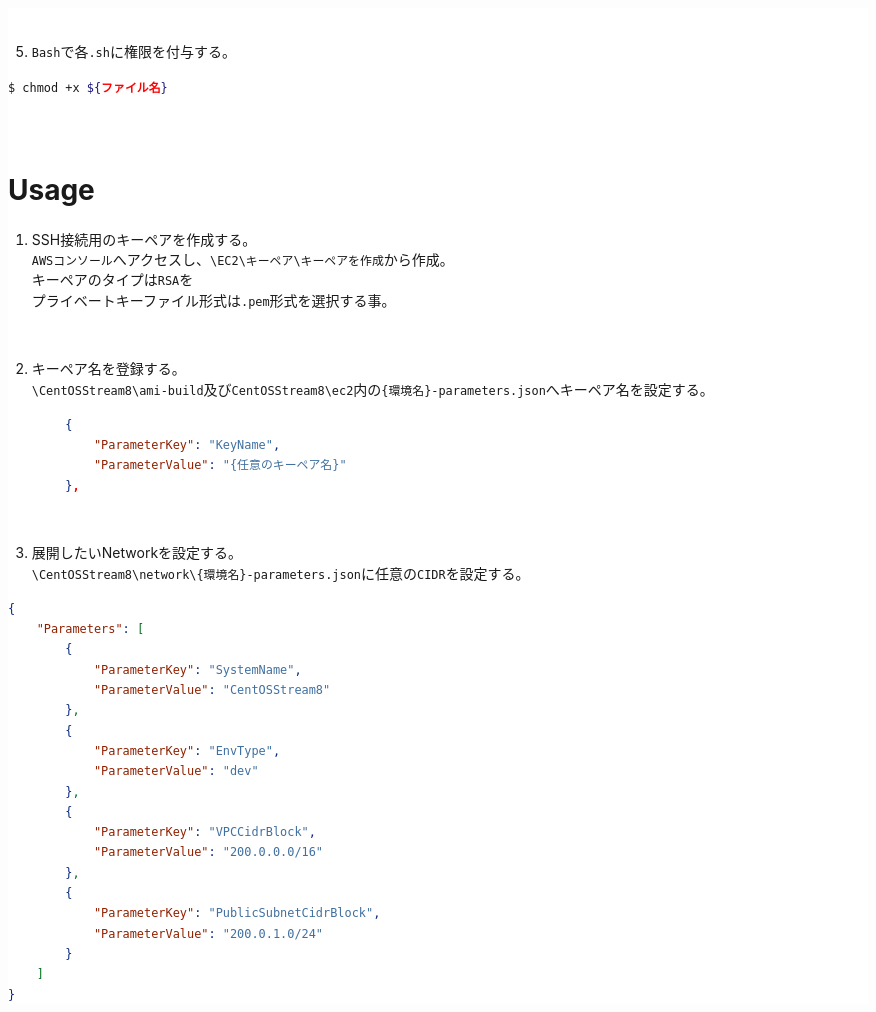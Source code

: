 <br>

5. `Bash`で各`.sh`に権限を付与する。

```Bash
$ chmod +x ${ファイル名}
```

<br>


# Usage
1. SSH接続用のキーペアを作成する。
    <br>
    `AWSコンソール`へアクセスし、`\EC2\キーペア\キーペアを作成`から作成。
    <br>
    キーペアのタイプは`RSA`を
    <br>
    プライベートキーファイル形式は`.pem`形式を選択する事。

<br>

2. キーペア名を登録する。
    <br>
    `\CentOSStream8\ami-build`及び`CentOSStream8\ec2`内の`{環境名}-parameters.json`へキーペア名を設定する。

```json
        {
            "ParameterKey": "KeyName",
            "ParameterValue": "{任意のキーペア名}"
        },
```

<br>

3. 展開したいNetworkを設定する。
    <br>
    `\CentOSStream8\network\{環境名}-parameters.json`に任意の`CIDR`を設定する。

```json
{
    "Parameters": [
        {
            "ParameterKey": "SystemName",
            "ParameterValue": "CentOSStream8"
        },
        {
            "ParameterKey": "EnvType",
            "ParameterValue": "dev"
        },
        {
            "ParameterKey": "VPCCidrBlock",
            "ParameterValue": "200.0.0.0/16"
        },
        {
            "ParameterKey": "PublicSubnetCidrBlock",
            "ParameterValue": "200.0.1.0/24"
        }
    ]
}
```
